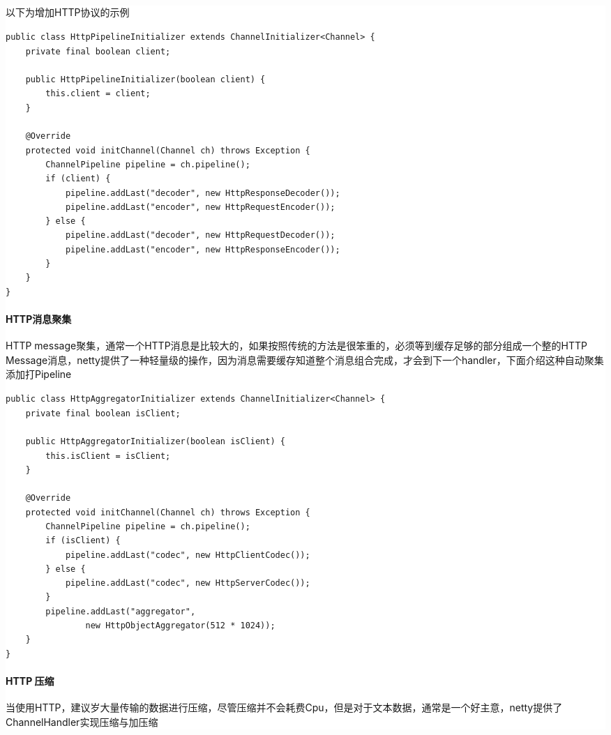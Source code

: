 
以下为增加HTTP协议的示例
```
public class HttpPipelineInitializer extends ChannelInitializer<Channel> {
    private final boolean client;

    public HttpPipelineInitializer(boolean client) {
        this.client = client;
    }

    @Override
    protected void initChannel(Channel ch) throws Exception {
        ChannelPipeline pipeline = ch.pipeline();
        if (client) {
            pipeline.addLast("decoder", new HttpResponseDecoder());
            pipeline.addLast("encoder", new HttpRequestEncoder());
        } else {
            pipeline.addLast("decoder", new HttpRequestDecoder());
            pipeline.addLast("encoder", new HttpResponseEncoder());
        }
    }
}

```

#### HTTP消息聚集
HTTP message聚集，通常一个HTTP消息是比较大的，如果按照传统的方法是很笨重的，必须等到缓存足够的部分组成一个整的HTTP Message消息，netty提供了一种轻量级的操作，因为消息需要缓存知道整个消息组合完成，才会到下一个handler，下面介绍这种自动聚集添加打Pipeline

```
public class HttpAggregatorInitializer extends ChannelInitializer<Channel> {
    private final boolean isClient;

    public HttpAggregatorInitializer(boolean isClient) {
        this.isClient = isClient;
    }

    @Override
    protected void initChannel(Channel ch) throws Exception {
        ChannelPipeline pipeline = ch.pipeline();
        if (isClient) {
            pipeline.addLast("codec", new HttpClientCodec());
        } else {
            pipeline.addLast("codec", new HttpServerCodec());
        }
        pipeline.addLast("aggregator",
                new HttpObjectAggregator(512 * 1024));
    }
}
```

#### HTTP 压缩
当使用HTTP，建议岁大量传输的数据进行压缩，尽管压缩并不会耗费Cpu，但是对于文本数据，通常是一个好主意，netty提供了ChannelHandler实现压缩与加压缩
